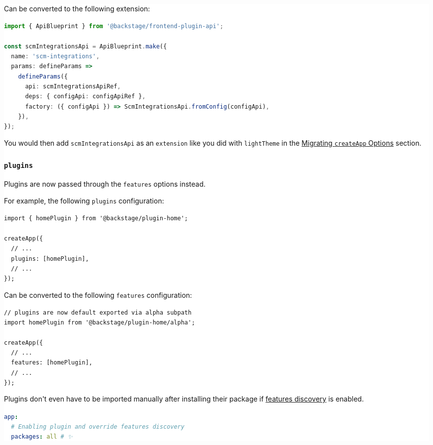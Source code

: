 Can be converted to the following extension:

```ts
import { ApiBlueprint } from '@backstage/frontend-plugin-api';

const scmIntegrationsApi = ApiBlueprint.make({
  name: 'scm-integrations',
  params: defineParams =>
    defineParams({
      api: scmIntegrationsApiRef,
      deps: { configApi: configApiRef },
      factory: ({ configApi }) => ScmIntegrationsApi.fromConfig(configApi),
    }),
});
```

You would then add `scmIntegrationsApi` as an `extension` like you did with `lightTheme` in the [Migrating `createApp` Options](#migrating-createapp-options) section.

### `plugins`

Plugins are now passed through the `features` options instead.

For example, the following `plugins` configuration:

```tsx
import { homePlugin } from '@backstage/plugin-home';

createApp({
  // ...
  plugins: [homePlugin],
  // ...
});
```

Can be converted to the following `features` configuration:

```tsx
// plugins are now default exported via alpha subpath
import homePlugin from '@backstage/plugin-home/alpha';

createApp({
  // ...
  features: [homePlugin],
  // ...
});
```

Plugins don't even have to be imported manually after installing their package if [features discovery](../architecture/10-app.md#feature-discovery) is enabled.

```yaml title="in app-config.yaml"
app:
  # Enabling plugin and override features discovery
  packages: all # ✨
```
